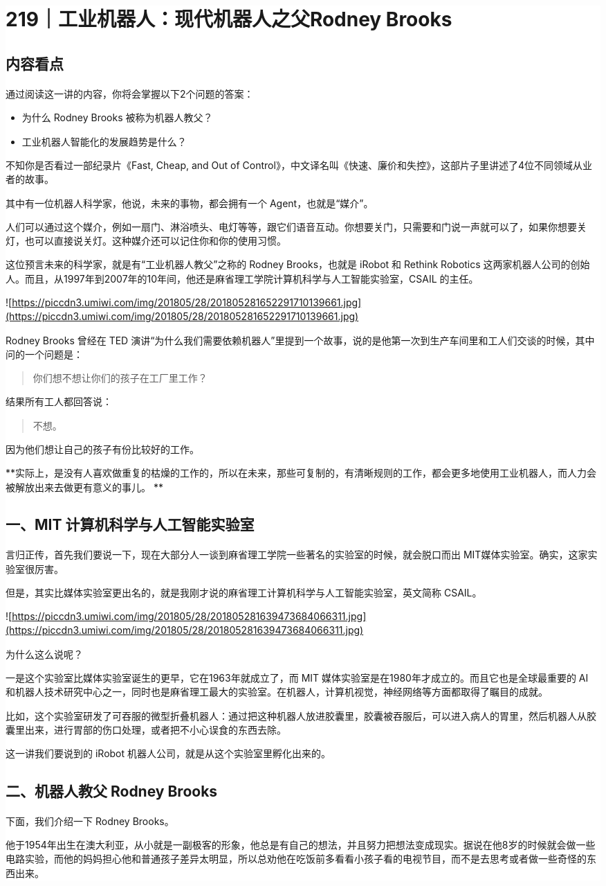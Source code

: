 # 219｜工业机器人：现代机器人之父Rodney Brooks

## 内容看点

通过阅读这一讲的内容，你将会掌握以下2个问题的答案：

* 为什么 Rodney Brooks 被称为机器人教父？

* 工业机器人智能化的发展趋势是什么？

不知你是否看过一部纪录片《Fast, Cheap, and Out of Control》，中文译名叫《快速、廉价和失控》，这部片子里讲述了4位不同领域从业者的故事。

其中有一位机器人科学家，他说，未来的事物，都会拥有一个 Agent，也就是“媒介”。

人们可以通过这个媒介，例如一扇门、淋浴喷头、电灯等等，跟它们语音互动。你想要关门，只需要和门说一声就可以了，如果你想要关灯，也可以直接说关灯。这种媒介还可以记住你和你的使用习惯。

这位预言未来的科学家，就是有“工业机器人教父”之称的 Rodney Brooks，也就是 iRobot 和 Rethink Robotics 这两家机器人公司的创始人。而且，从1997年到2007年的10年间，他还是麻省理工学院计算机科学与人工智能实验室，CSAIL 的主任。

![https://piccdn3.umiwi.com/img/201805/28/201805281652291710139661.jpg](https://piccdn3.umiwi.com/img/201805/28/201805281652291710139661.jpg)

Rodney Brooks 曾经在 TED 演讲“为什么我们需要依赖机器人”里提到一个故事，说的是他第一次到生产车间里和工人们交谈的时候，其中问的一个问题是：

> 你们想不想让你们的孩子在工厂里工作？

结果所有工人都回答说：

> 不想。

因为他们想让自己的孩子有份比较好的工作。

 **实际上，是没有人喜欢做重复的枯燥的工作的，所以在未来，那些可复制的，有清晰规则的工作，都会更多地使用工业机器人，而人力会被解放出来去做更有意义的事儿。 **

## 一、MIT 计算机科学与人工智能实验室

言归正传，首先我们要说一下，现在大部分人一谈到麻省理工学院一些著名的实验室的时候，就会脱口而出 MIT媒体实验室。确实，这家实验室很厉害。

但是，其实比媒体实验室更出名的，就是我刚才说的麻省理工计算机科学与人工智能实验室，英文简称 CSAIL。

![https://piccdn3.umiwi.com/img/201805/28/201805281639473684066311.jpg](https://piccdn3.umiwi.com/img/201805/28/201805281639473684066311.jpg)

为什么这么说呢？

一是这个实验室比媒体实验室诞生的更早，它在1963年就成立了，而 MIT 媒体实验室是在1980年才成立的。而且它也是全球最重要的 AI 和机器人技术研究中心之一，同时也是麻省理工最大的实验室。在机器人，计算机视觉，神经网络等方面都取得了瞩目的成就。

比如，这个实验室研发了可吞服的微型折叠机器人：通过把这种机器人放进胶囊里，胶囊被吞服后，可以进入病人的胃里，然后机器人从胶囊里出来，进行胃部的伤口处理，或者把不小心误食的东西去除。

这一讲我们要说到的 iRobot 机器人公司，就是从这个实验室里孵化出来的。

## 二、机器人教父 Rodney Brooks

下面，我们介绍一下 Rodney Brooks。

他于1954年出生在澳大利亚，从小就是一副极客的形象，他总是有自己的想法，并且努力把想法变成现实。据说在他8岁的时候就会做一些电路实验，而他的妈妈担心他和普通孩子差异太明显，所以总劝他在吃饭前多看看小孩子看的电视节目，而不是去思考或者做一些奇怪的东西出来。
